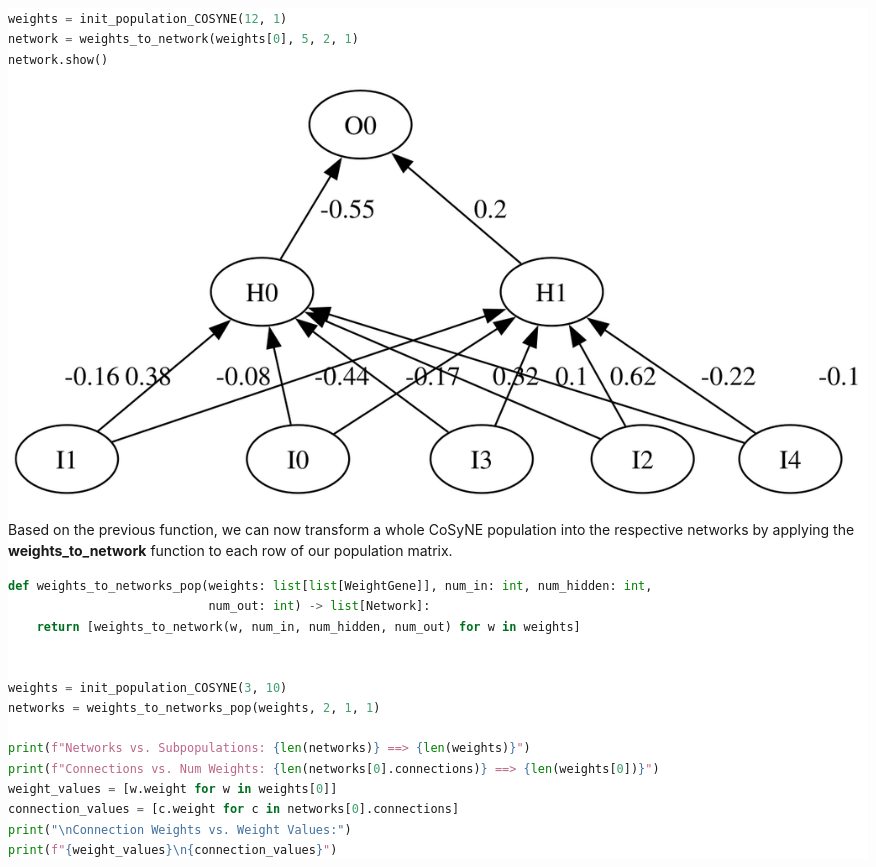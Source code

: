 
```python
weights = init_population_COSYNE(12, 1)
network = weights_to_network(weights[0], 5, 2, 1)
network.show()
```




    
![svg](9/output_70_0.svg)
    



Based on the previous function, we can now transform a whole CoSyNE population into the respective networks by applying the **weights_to_network** function to each row of our population matrix.


```python
def weights_to_networks_pop(weights: list[list[WeightGene]], num_in: int, num_hidden: int,
                            num_out: int) -> list[Network]:
    return [weights_to_network(w, num_in, num_hidden, num_out) for w in weights]


weights = init_population_COSYNE(3, 10)
networks = weights_to_networks_pop(weights, 2, 1, 1)

print(f"Networks vs. Subpopulations: {len(networks)} ==> {len(weights)}")
print(f"Connections vs. Num Weights: {len(networks[0].connections)} ==> {len(weights[0])}")
weight_values = [w.weight for w in weights[0]]
connection_values = [c.weight for c in networks[0].connections]
print("\nConnection Weights vs. Weight Values:")
print(f"{weight_values}\n{connection_values}")
```
